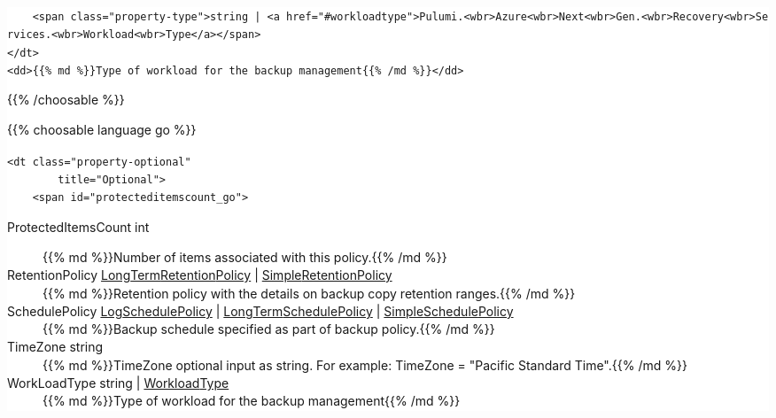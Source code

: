        <span class="property-type">string | <a href="#workloadtype">Pulumi.<wbr>Azure<wbr>Next<wbr>Gen.<wbr>Recovery<wbr>Services.<wbr>Workload<wbr>Type</a></span>
    </dt>
    <dd>{{% md %}}Type of workload for the backup management{{% /md %}}</dd>
</dl>
{{% /choosable %}}

{{% choosable language go %}}
<dl class="resources-properties">

    <dt class="property-optional"
            title="Optional">
        <span id="protecteditemscount_go">
<a href="#protecteditemscount_go" style="color: inherit; text-decoration: inherit;">Protected<wbr>Items<wbr>Count</a>
</span>
        <span class="property-indicator"></span>
        <span class="property-type">int</span>
    </dt>
    <dd>{{% md %}}Number of items associated with this policy.{{% /md %}}</dd>
    <dt class="property-optional"
            title="Optional">
        <span id="retentionpolicy_go">
<a href="#retentionpolicy_go" style="color: inherit; text-decoration: inherit;">Retention<wbr>Policy</a>
</span>
        <span class="property-indicator"></span>
        <span class="property-type"><a href="#longtermretentionpolicy">Long<wbr>Term<wbr>Retention<wbr>Policy</a> | <a href="#simpleretentionpolicy">Simple<wbr>Retention<wbr>Policy</a></span>
    </dt>
    <dd>{{% md %}}Retention policy with the details on backup copy retention ranges.{{% /md %}}</dd>
    <dt class="property-optional"
            title="Optional">
        <span id="schedulepolicy_go">
<a href="#schedulepolicy_go" style="color: inherit; text-decoration: inherit;">Schedule<wbr>Policy</a>
</span>
        <span class="property-indicator"></span>
        <span class="property-type"><a href="#logschedulepolicy">Log<wbr>Schedule<wbr>Policy</a> | <a href="#longtermschedulepolicy">Long<wbr>Term<wbr>Schedule<wbr>Policy</a> | <a href="#simpleschedulepolicy">Simple<wbr>Schedule<wbr>Policy</a></span>
    </dt>
    <dd>{{% md %}}Backup schedule specified as part of backup policy.{{% /md %}}</dd>
    <dt class="property-optional"
            title="Optional">
        <span id="timezone_go">
<a href="#timezone_go" style="color: inherit; text-decoration: inherit;">Time<wbr>Zone</a>
</span>
        <span class="property-indicator"></span>
        <span class="property-type">string</span>
    </dt>
    <dd>{{% md %}}TimeZone optional input as string. For example: TimeZone = "Pacific Standard Time".{{% /md %}}</dd>
    <dt class="property-optional"
            title="Optional">
        <span id="workloadtype_go">
<a href="#workloadtype_go" style="color: inherit; text-decoration: inherit;">Work<wbr>Load<wbr>Type</a>
</span>
        <span class="property-indicator"></span>
        <span class="property-type">string | <a href="#workloadtype">Workload<wbr>Type</a></span>
    </dt>
    <dd>{{% md %}}Type of workload for the backup management{{% /md %}}</dd>
</dl>
